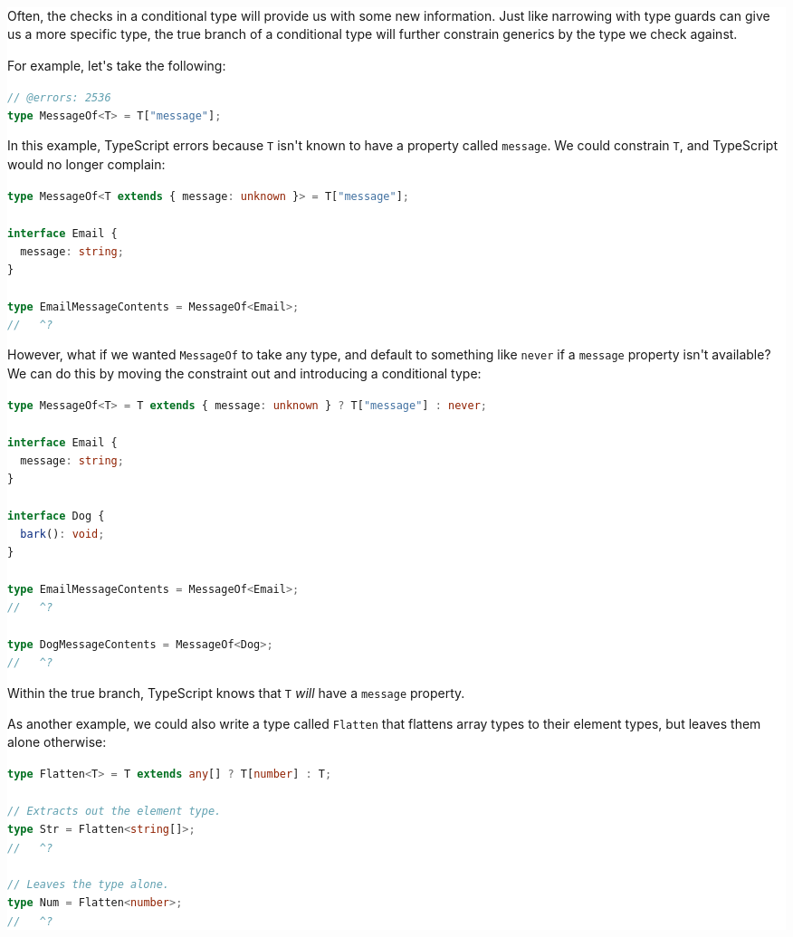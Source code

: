 Often, the checks in a conditional type will provide us with some new information.
Just like narrowing with type guards can give us a more specific type, the true branch of a conditional type will further constrain generics by the type we check against.

For example, let's take the following:

```ts twoslash
// @errors: 2536
type MessageOf<T> = T["message"];
```

In this example, TypeScript errors because `T` isn't known to have a property called `message`.
We could constrain `T`, and TypeScript would no longer complain:

```ts twoslash
type MessageOf<T extends { message: unknown }> = T["message"];

interface Email {
  message: string;
}

type EmailMessageContents = MessageOf<Email>;
//   ^?
```

However, what if we wanted `MessageOf` to take any type, and default to something like `never` if a `message` property isn't available?
We can do this by moving the constraint out and introducing a conditional type:

```ts twoslash
type MessageOf<T> = T extends { message: unknown } ? T["message"] : never;

interface Email {
  message: string;
}

interface Dog {
  bark(): void;
}

type EmailMessageContents = MessageOf<Email>;
//   ^?

type DogMessageContents = MessageOf<Dog>;
//   ^?
```

Within the true branch, TypeScript knows that `T` _will_ have a `message` property.

As another example, we could also write a type called `Flatten` that flattens array types to their element types, but leaves them alone otherwise:

```ts twoslash
type Flatten<T> = T extends any[] ? T[number] : T;

// Extracts out the element type.
type Str = Flatten<string[]>;
//   ^?

// Leaves the type alone.
type Num = Flatten<number>;
//   ^?
```

